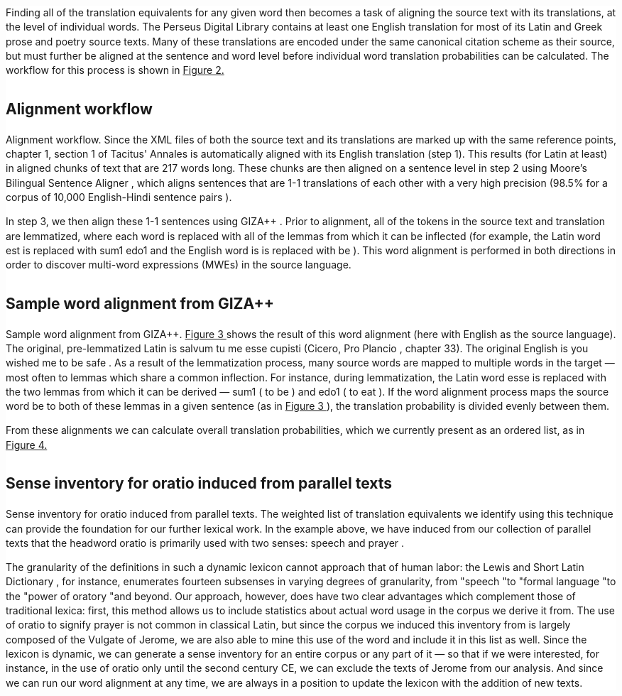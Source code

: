 Finding all of the translation equivalents for any given word then becomes a task of aligning the source text with its translations, at the level of individual words. The Perseus Digital Library contains at least one English translation for most of its Latin and Greek prose and poetry source texts. Many of these translations are encoded under the same canonical citation scheme as their source, but must further be aligned at the sentence and word level before individual word translation probabilities can be calculated. The workflow for this process is shown in [Figure 2. ](#fig02)


## Alignment workflow 

Alignment workflow. 
Since the XML files of both the source text and its translations are marked up with the same reference points, chapter 1, section 1 of Tacitus' Annales is automatically aligned with its English translation (step 1). This results (for Latin at least) in aligned chunks of text that are 217 words long. These chunks are then aligned on a sentence level in step 2 using Moore’s Bilingual Sentence Aligner , which aligns sentences that are 1-1 translations of each other with a very high precision (98.5% for a corpus of 10,000 English-Hindi sentence pairs ). 

In step 3, we then align these 1-1 sentences using GIZA++ . Prior to alignment, all of the tokens in the source text and translation are lemmatized, where each word is replaced with all of the lemmas from which it can be inflected (for example, the Latin word est is replaced with sum1 edo1 and the English word is is replaced with be ). This word alignment is performed in both directions in order to discover multi-word expressions (MWEs) in the source language. 


## Sample word alignment from GIZA++ 

Sample word alignment from GIZA++. 
[Figure 3 ](#fig03)shows the result of this word alignment (here with English as the source language). The original, pre-lemmatized Latin is salvum tu me esse cupisti (Cicero, Pro Plancio , chapter 33). The original English is you wished me to be safe . As a result of the lemmatization process, many source words are mapped to multiple words in the target — most often to lemmas which share a common inflection. For instance, during lemmatization, the Latin word esse is replaced with the two lemmas from which it can be derived — sum1 ( to be ) and edo1 ( to eat ). If the word alignment process maps the source word be to both of these lemmas in a given sentence (as in [Figure 3 ](#fig03)), the translation probability is divided evenly between them. 

From these alignments we can calculate overall translation probabilities, which we currently present as an ordered list, as in [Figure 4. ](#fig04)


## Sense inventory for oratio induced from parallel texts 

Sense inventory for oratio induced from parallel texts. 
The weighted list of translation equivalents we identify using this technique can provide the foundation for our further lexical work. In the example above, we have induced from our collection of parallel texts that the headword oratio is primarily used with two senses: speech and prayer . 

The granularity of the definitions in such a dynamic lexicon cannot approach that of human labor: the Lewis and Short Latin Dictionary , for instance, enumerates fourteen subsenses in varying degrees of granularity, from "speech "to "formal language "to the "power of oratory "and beyond. Our approach, however, does have two clear advantages which complement those of traditional lexica: first, this method allows us to include statistics about actual word usage in the corpus we derive it from. The use of oratio to signify prayer is not common in classical Latin, but since the corpus we induced this inventory from is largely composed of the Vulgate of Jerome, we are also able to mine this use of the word and include it in this list as well. Since the lexicon is dynamic, we can generate a sense inventory for an entire corpus or any part of it — so that if we were interested, for instance, in the use of oratio only until the second century CE, we can exclude the texts of Jerome from our analysis. And since we can run our word alignment at any time, we are always in a position to update the lexicon with the addition of new texts. 
